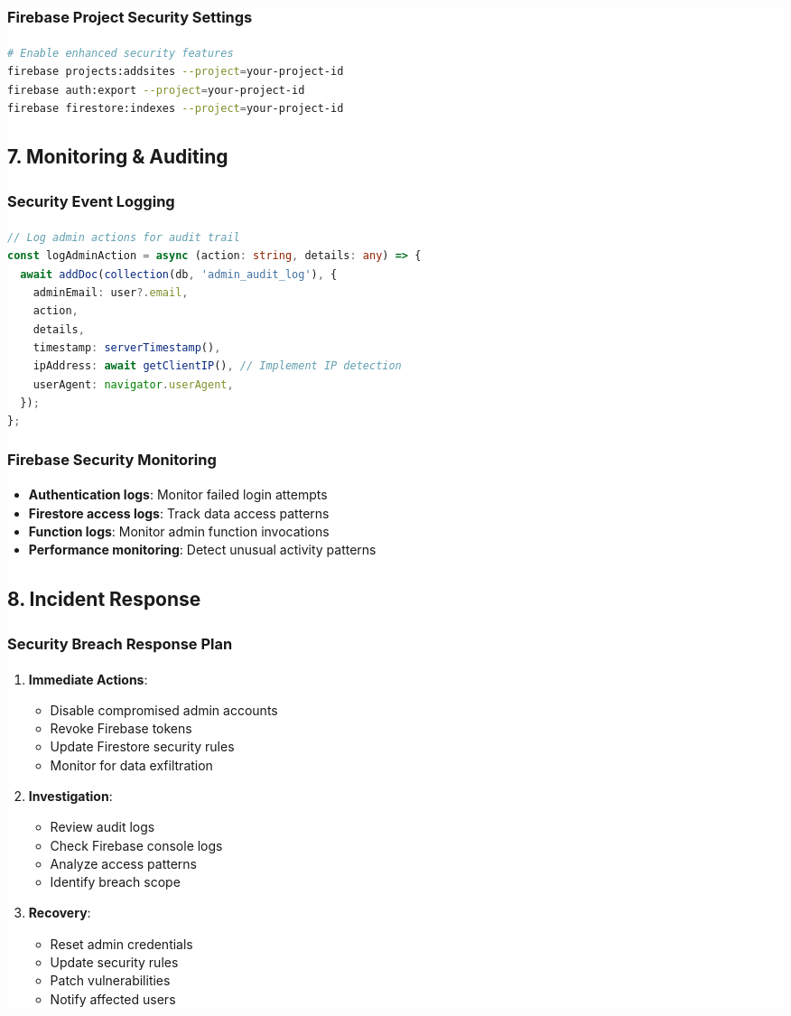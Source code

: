 ### Firebase Project Security Settings

```bash
# Enable enhanced security features
firebase projects:addsites --project=your-project-id
firebase auth:export --project=your-project-id
firebase firestore:indexes --project=your-project-id
```

## 7. Monitoring & Auditing

### Security Event Logging

```typescript
// Log admin actions for audit trail
const logAdminAction = async (action: string, details: any) => {
  await addDoc(collection(db, 'admin_audit_log'), {
    adminEmail: user?.email,
    action,
    details,
    timestamp: serverTimestamp(),
    ipAddress: await getClientIP(), // Implement IP detection
    userAgent: navigator.userAgent,
  });
};
```

### Firebase Security Monitoring

- **Authentication logs**: Monitor failed login attempts
- **Firestore access logs**: Track data access patterns
- **Function logs**: Monitor admin function invocations
- **Performance monitoring**: Detect unusual activity patterns

## 8. Incident Response

### Security Breach Response Plan

1. **Immediate Actions**:

   - Disable compromised admin accounts
   - Revoke Firebase tokens
   - Update Firestore security rules
   - Monitor for data exfiltration

2. **Investigation**:

   - Review audit logs
   - Check Firebase console logs
   - Analyze access patterns
   - Identify breach scope

3. **Recovery**:
   - Reset admin credentials
   - Update security rules
   - Patch vulnerabilities
   - Notify affected users

